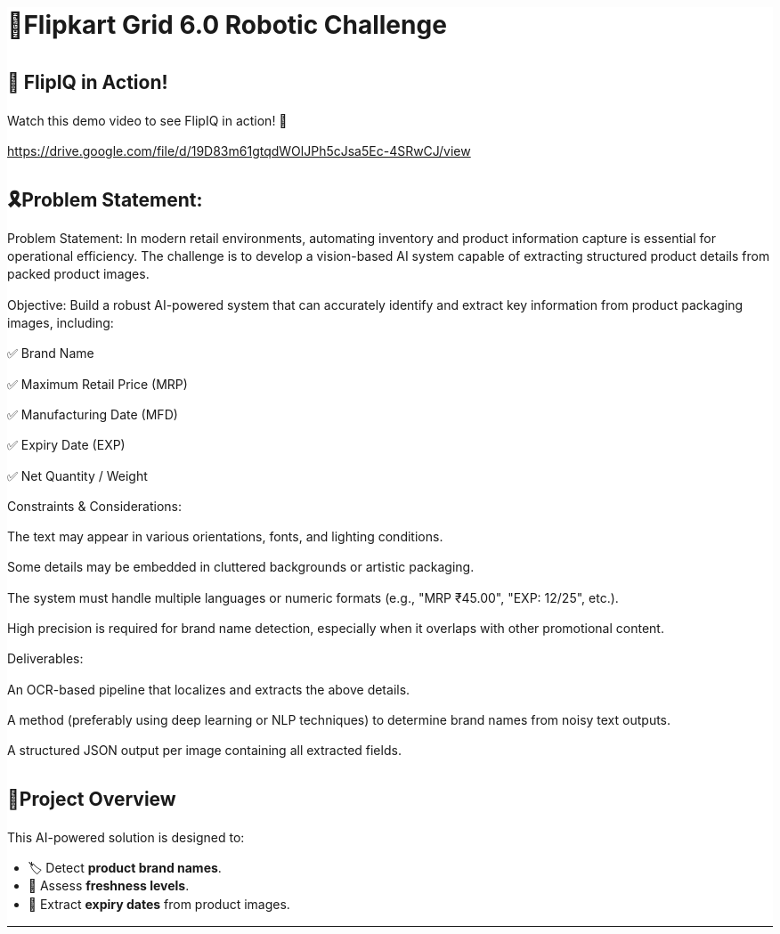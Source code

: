 # 🎯Flipkart Grid 6.0 Robotic Challenge

## 🎥 FlipIQ in Action!

Watch this demo video to see FlipIQ in action! 🚀

https://drive.google.com/file/d/19D83m61gtqdWOlJPh5cJsa5Ec-4SRwCJ/view

## 🎗️Problem Statement:
Problem Statement:
In modern retail environments, automating inventory and product information capture is essential for operational efficiency. The challenge is to develop a vision-based AI system capable of extracting structured product details from packed product images.

Objective:
Build a robust AI-powered system that can accurately identify and extract key information from product packaging images, including:

✅ Brand Name

✅ Maximum Retail Price (MRP)

✅ Manufacturing Date (MFD)

✅ Expiry Date (EXP)

✅ Net Quantity / Weight

Constraints & Considerations:

The text may appear in various orientations, fonts, and lighting conditions.

Some details may be embedded in cluttered backgrounds or artistic packaging.

The system must handle multiple languages or numeric formats (e.g., "MRP ₹45.00", "EXP: 12/25", etc.).

High precision is required for brand name detection, especially when it overlaps with other promotional content.

Deliverables:

An OCR-based pipeline that localizes and extracts the above details.

A method (preferably using deep learning or NLP techniques) to determine brand names from noisy text outputs.

A structured JSON output per image containing all extracted fields.


## 🌟Project Overview
This AI-powered solution is designed to:
- 🏷️ Detect **product brand names**.
- 🍃 Assess **freshness levels**.
- 📅 Extract **expiry dates** from product images.  

---